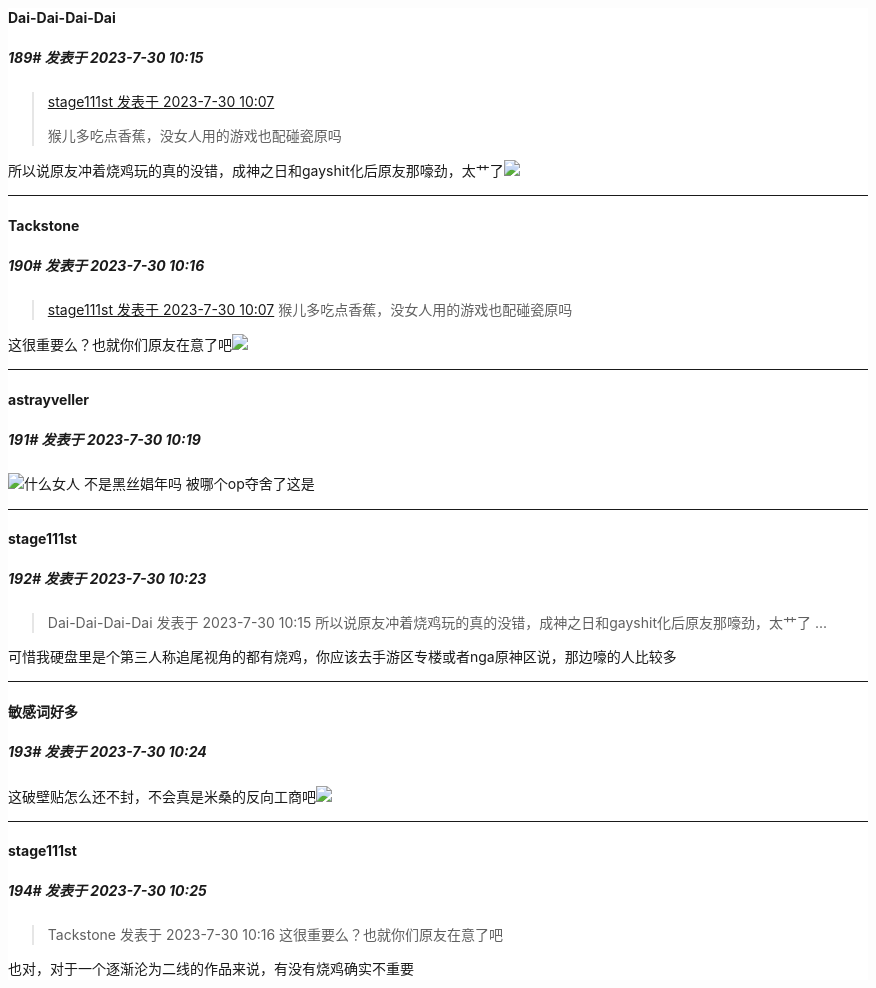####  Dai-Dai-Dai-Dai  
##### 189#       发表于 2023-7-30 10:15

<blockquote><a href="httphttps://bbs.saraba1st.com/2b/forum.php?mod=redirect&amp;goto=findpost&amp;pid=61839535&amp;ptid=2146318" target="_blank">stage111st 发表于 2023-7-30 10:07</a>

猴儿多吃点香蕉，没女人用的游戏也配碰瓷原吗</blockquote>
所以说原友冲着烧鸡玩的真的没错，成神之日和gayshit化后原友那嚎劲，太艹了<img src="https://static.saraba1st.com/image/smiley/face2017/037.png" referrerpolicy="no-referrer">

*****

####  Tackstone  
##### 190#       发表于 2023-7-30 10:16

<blockquote><a href="httphttps://bbs.saraba1st.com/2b/forum.php?mod=redirect&amp;goto=findpost&amp;pid=61839535&amp;ptid=2146318" target="_blank">stage111st 发表于 2023-7-30 10:07</a>
猴儿多吃点香蕉，没女人用的游戏也配碰瓷原吗</blockquote>
这很重要么？也就你们原友在意了吧<img src="https://static.saraba1st.com/image/smiley/face2017/033.png" referrerpolicy="no-referrer">

*****

####  astrayveller  
##### 191#       发表于 2023-7-30 10:19

<img src="https://static.saraba1st.com/image/smiley/face2017/049.png" referrerpolicy="no-referrer">什么女人 不是黑丝娼年吗 被哪个op夺舍了这是

*****

####  stage111st  
##### 192#       发表于 2023-7-30 10:23

<blockquote>Dai-Dai-Dai-Dai 发表于 2023-7-30 10:15
所以说原友冲着烧鸡玩的真的没错，成神之日和gayshit化后原友那嚎劲，太艹了 ...</blockquote>
可惜我硬盘里是个第三人称追尾视角的都有烧鸡，你应该去手游区专楼或者nga原神区说，那边嚎的人比较多


*****

####  敏感词好多  
##### 193#       发表于 2023-7-30 10:24

这破壁贴怎么还不封，不会真是米桑的反向工商吧<img src="https://static.saraba1st.com/image/smiley/face2017/037.png" referrerpolicy="no-referrer">

*****

####  stage111st  
##### 194#       发表于 2023-7-30 10:25

<blockquote>Tackstone 发表于 2023-7-30 10:16
这很重要么？也就你们原友在意了吧</blockquote>
也对，对于一个逐渐沦为二线的作品来说，有没有烧鸡确实不重要
